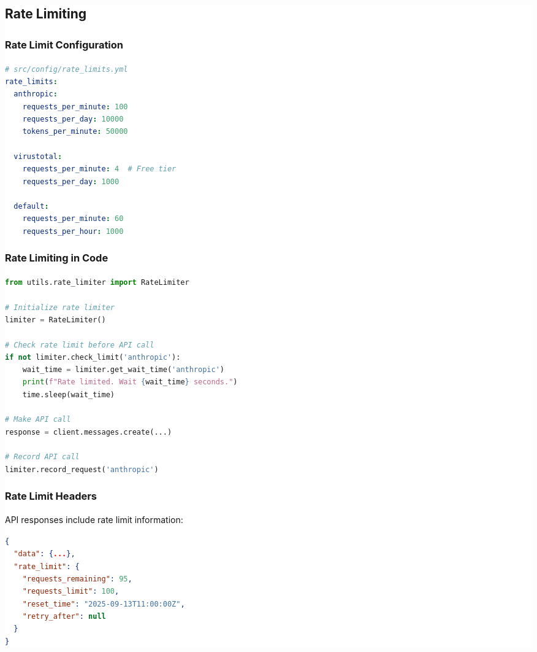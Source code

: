 ## Rate Limiting

### Rate Limit Configuration

```yaml
# src/config/rate_limits.yml
rate_limits:
  anthropic:
    requests_per_minute: 100
    requests_per_day: 10000
    tokens_per_minute: 50000

  virustotal:
    requests_per_minute: 4  # Free tier
    requests_per_day: 1000

  default:
    requests_per_minute: 60
    requests_per_hour: 1000
```

### Rate Limiting in Code

```python
from utils.rate_limiter import RateLimiter

# Initialize rate limiter
limiter = RateLimiter()

# Check rate limit before API call
if not limiter.check_limit('anthropic'):
    wait_time = limiter.get_wait_time('anthropic')
    print(f"Rate limited. Wait {wait_time} seconds.")
    time.sleep(wait_time)

# Make API call
response = client.messages.create(...)

# Record API call
limiter.record_request('anthropic')
```

### Rate Limit Headers

API responses include rate limit information:

```json
{
  "data": {...},
  "rate_limit": {
    "requests_remaining": 95,
    "requests_limit": 100,
    "reset_time": "2025-09-13T11:00:00Z",
    "retry_after": null
  }
}
```
